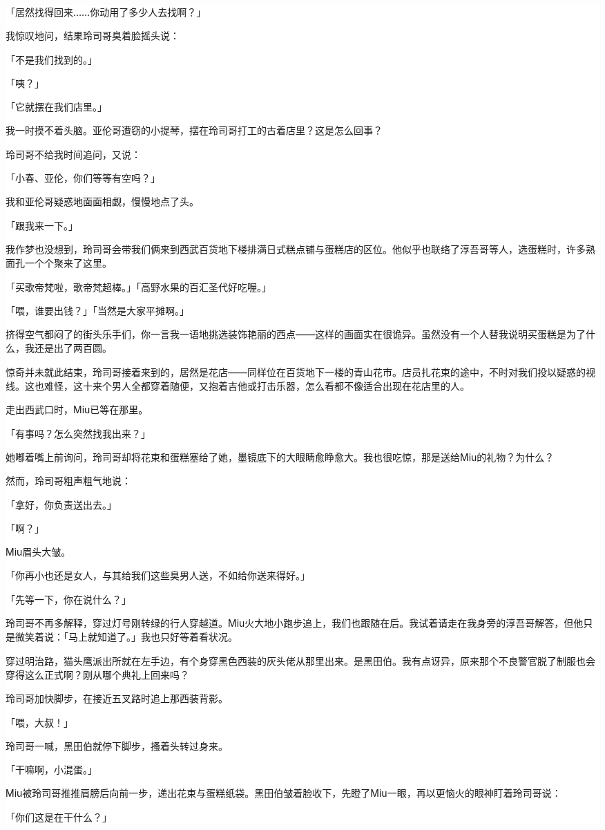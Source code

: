 「居然找得回来……你动用了多少人去找啊？」

我惊叹地问，结果玲司哥臭着脸摇头说：

「不是我们找到的。」

「咦？」

「它就摆在我们店里。」

我一时摸不着头脑。亚伦哥遭窃的小提琴，摆在玲司哥打工的古着店里？这是怎么回事？

玲司哥不给我时间追问，又说：

「小春、亚伦，你们等等有空吗？」

我和亚伦哥疑惑地面面相觑，慢慢地点了头。

「跟我来一下。」

我作梦也没想到，玲司哥会带我们俩来到西武百货地下楼排满日式糕点铺与蛋糕店的区位。他似乎也联络了淳吾哥等人，选蛋糕时，许多熟面孔一个个聚来了这里。

「买歌帝梵啦，歌帝梵超棒。」「高野水果的百汇圣代好吃喔。」

「喂，谁要出钱？」「当然是大家平摊啊。」

挤得空气都闷了的街头乐手们，你一言我一语地挑选装饰艳丽的西点——这样的画面实在很诡异。虽然没有一个人替我说明买蛋糕是为了什么，我还是出了两百圆。

惊奇并未就此结束，玲司哥接着来到的，居然是花店——同样位在百货地下一楼的青山花市。店员扎花束的途中，不时对我们投以疑惑的视线。这也难怪，这十来个男人全都穿着随便，又抱着吉他或打击乐器，怎么看都不像适合出现在花店里的人。

走出西武口时，Miu已等在那里。

「有事吗？怎么突然找我出来？」

她嘟着嘴上前询问，玲司哥却将花束和蛋糕塞给了她，墨镜底下的大眼睛愈睁愈大。我也很吃惊，那是送给Miu的礼物？为什么？

然而，玲司哥粗声粗气地说：

「拿好，你负责送出去。」

「啊？」

Miu眉头大皱。

「你再小也还是女人，与其给我们这些臭男人送，不如给你送来得好。」

「先等一下，你在说什么？」

玲司哥不再多解释，穿过灯号刚转绿的行人穿越道。Miu火大地小跑步追上，我们也跟随在后。我试着请走在我身旁的淳吾哥解答，但他只是微笑着说：「马上就知道了。」我也只好等着看状况。

穿过明治路，猫头鹰派出所就在左手边，有个身穿黑色西装的灰头佬从那里出来。是黑田伯。我有点讶异，原来那个不良警官脱了制服也会穿得这么正式啊？刚从哪个典礼上回来吗？

玲司哥加快脚步，在接近五叉路时追上那西装背影。

「喂，大叔！」

玲司哥一喊，黑田伯就停下脚步，搔着头转过身来。

「干嘛啊，小混蛋。」

Miu被玲司哥推推肩膀后向前一步，递出花束与蛋糕纸袋。黑田伯皱着脸收下，先瞪了Miu一眼，再以更恼火的眼神盯着玲司哥说：

「你们这是在干什么？」
